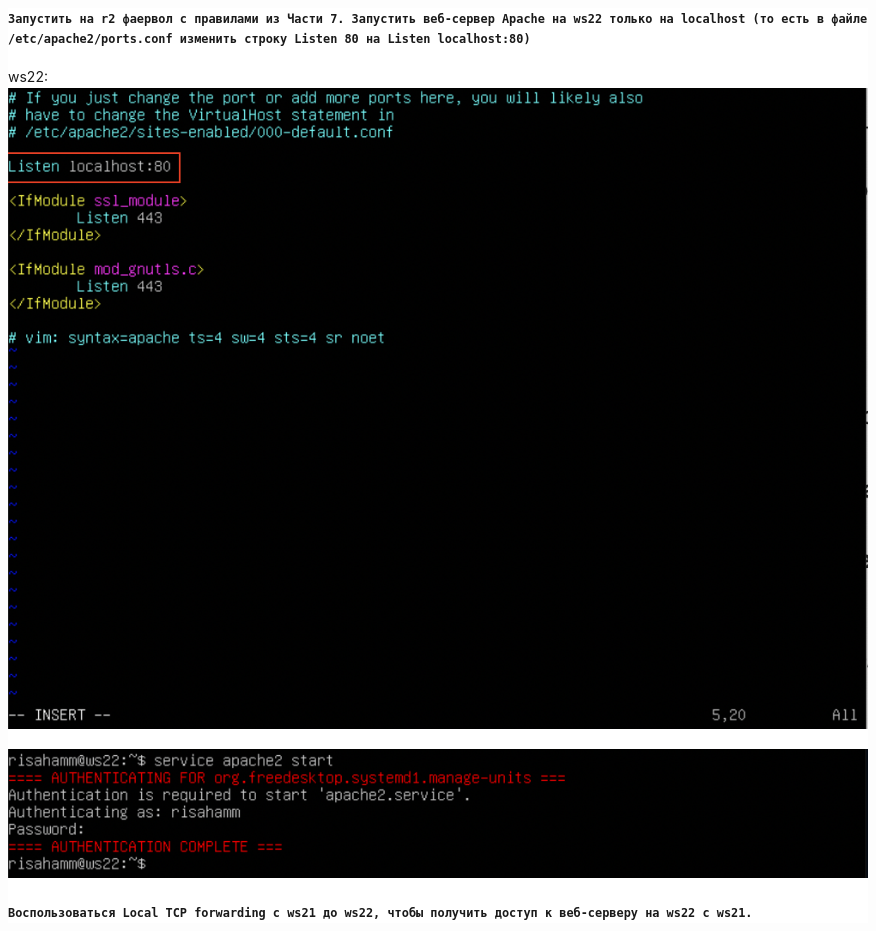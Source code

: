#### `Запустить на r2 фаервол с правилами из Части 7. Запустить веб-сервер Apache на ws22 только на localhost (то есть в файле /etc/apache2/ports.conf изменить строку Listen 80 на Listen localhost:80)`

ws22:
![5.69 ws22 localhost port](pics/5.69%20ws22%20localhost%20port.png)

![5.71 ws22 apache start](pics/5.71%20ws22%20apache%20start.png)

#### `Воспользоваться Local TCP forwarding с ws21 до ws22, чтобы получить доступ к веб-серверу на ws22 с ws21.`
